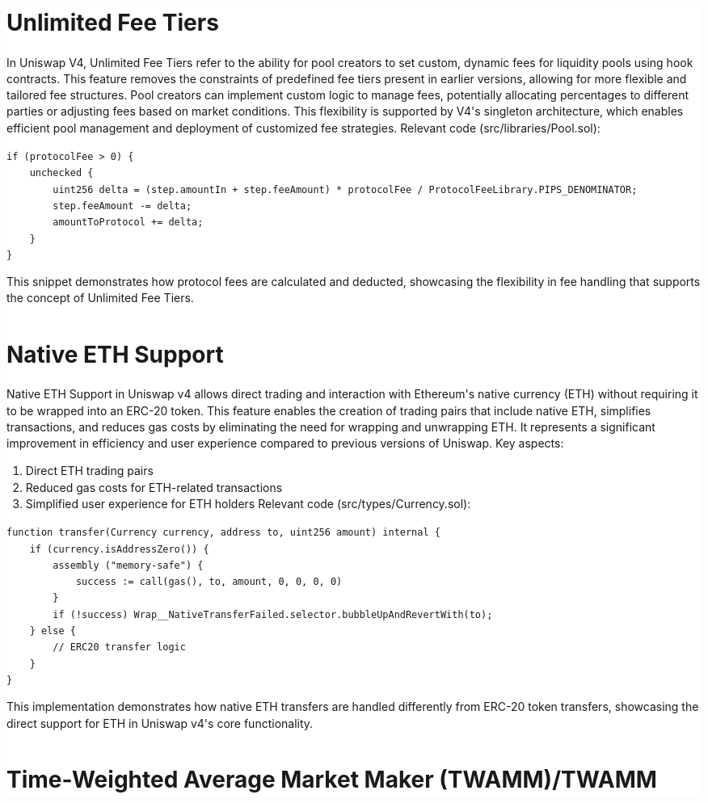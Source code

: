 # Unlimited Fee Tiers

In Uniswap V4, Unlimited Fee Tiers refer to the ability for pool creators to set custom, dynamic fees for liquidity pools using hook contracts. This feature removes the constraints of predefined fee tiers present in earlier versions, allowing for more flexible and tailored fee structures. Pool creators can implement custom logic to manage fees, potentially allocating percentages to different parties or adjusting fees based on market conditions. This flexibility is supported by V4's singleton architecture, which enables efficient pool management and deployment of customized fee strategies.
Relevant code (src/libraries/Pool.sol):
```solidity
if (protocolFee > 0) {
    unchecked {
        uint256 delta = (step.amountIn + step.feeAmount) * protocolFee / ProtocolFeeLibrary.PIPS_DENOMINATOR;
        step.feeAmount -= delta;
        amountToProtocol += delta;
    }
}
```
This snippet demonstrates how protocol fees are calculated and deducted, showcasing the flexibility in fee handling that supports the concept of Unlimited Fee Tiers.

# Native ETH Support

Native ETH Support in Uniswap v4 allows direct trading and interaction with Ethereum's native currency (ETH) without requiring it to be wrapped into an ERC-20 token. This feature enables the creation of trading pairs that include native ETH, simplifies transactions, and reduces gas costs by eliminating the need for wrapping and unwrapping ETH. It represents a significant improvement in efficiency and user experience compared to previous versions of Uniswap.
Key aspects:
1. Direct ETH trading pairs
2. Reduced gas costs for ETH-related transactions
3. Simplified user experience for ETH holders
Relevant code (src/types/Currency.sol):
```solidity
function transfer(Currency currency, address to, uint256 amount) internal {
    if (currency.isAddressZero()) {
        assembly ("memory-safe") {
            success := call(gas(), to, amount, 0, 0, 0, 0)
        }
        if (!success) Wrap__NativeTransferFailed.selector.bubbleUpAndRevertWith(to);
    } else {
        // ERC20 transfer logic
    }
}
```
This implementation demonstrates how native ETH transfers are handled differently from ERC-20 token transfers, showcasing the direct support for ETH in Uniswap v4's core functionality.

# Time-Weighted Average Market Maker (TWAMM)/TWAMM
